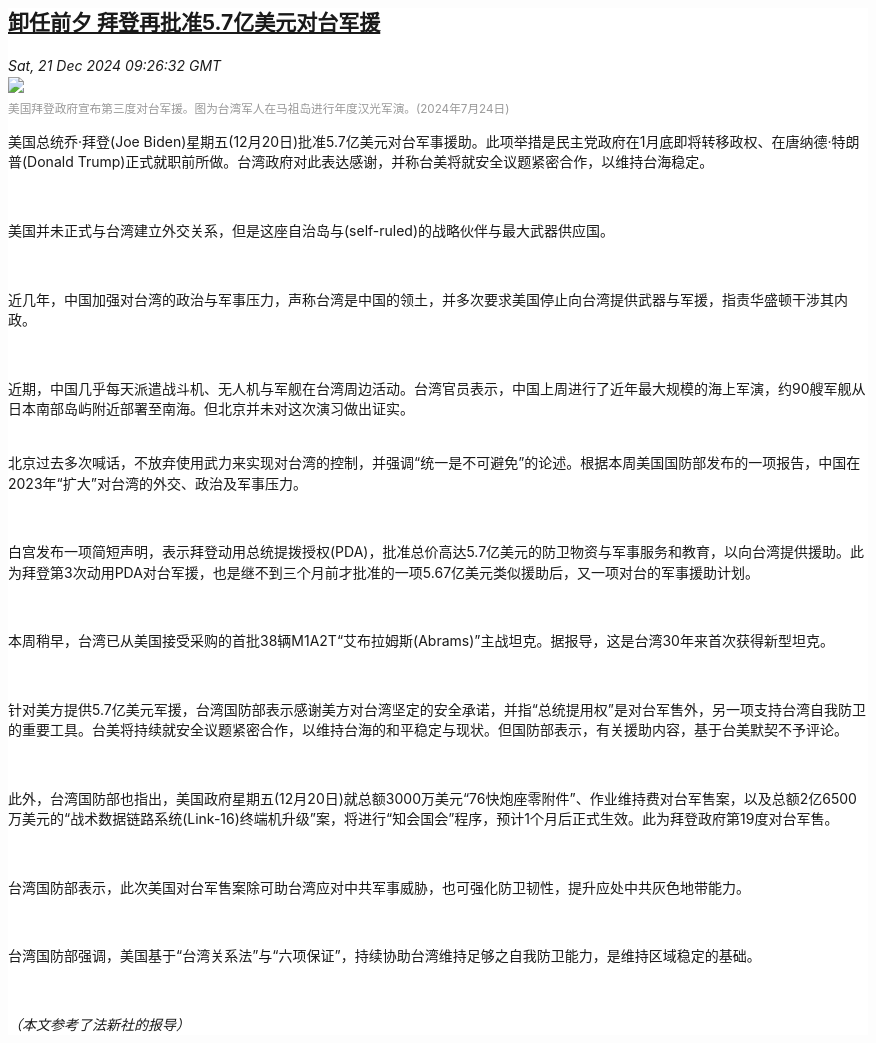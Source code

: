 
[卸任前夕 拜登再批准5.7亿美元对台军援](https://www.voachinese.com/a/us-president-biden-authorizes-571-million-in-military-aid-to-taiwan-20241221/7909460.html)
------

<div><i>Sat, 21 Dec 2024 09:26:32 GMT</i></div><img src="https://images.weserv.nl?url=gdb.voanews.com/01000000-0aff-0242-0fe9-08dcbdf89039_r1_s_w900.jpg" width="100%"><div><small style="color: #999;">美国拜登政府宣布第三度对台军援。图为台湾军人在马祖岛进行年度汉光军演。(2024年7月24日)</small></div><p>美国总统乔·拜登(Joe Biden)星期五(12月20日)批准5.7亿美元对台军事援助。此项举措是民主党政府在1月底即将转移政权、在唐纳德‧特朗普(Donald Trump)正式就职前所做。台湾政府对此表达感谢，并称台美将就安全议题紧密合作，以维持台海稳定。</p><p> </p><p>美国并未正式与台湾建立外交关系，但是这座自治岛与(self-ruled)的战略伙伴与最大武器供应国。</p><p> </p><p>近几年，中国加强对台湾的政治与军事压力，声称台湾是中国的领土，并多次要求美国停止向台湾提供武器与军援，指责华盛顿干涉其内政。</p><p> </p><p>近期，中国几乎每天派遣战斗机、无人机与军舰在台湾周边活动。台湾官员表示，中国上周进行了近年最大规模的海上军演，约90艘军舰从日本南部岛屿附近部署至南海。但北京并未对这次演习做出证实。</p><p><br />北京过去多次喊话，不放弃使用武力来实现对台湾的控制，并强调“统一是不可避免”的论述。根据本周美国国防部发布的一项报告，中国在2023年“扩大”对台湾的外交、政治及军事压力。</p><p> </p><p>白宫发布一项简短声明，表示拜登动用总统提拨授权(PDA)，批准总价高达5.7亿美元的防卫物资与军事服务和教育，以向台湾提供援助。此为拜登第3次动用PDA对台军援，也是继不到三个月前才批准的一项5.67亿美元类似援助后，又一项对台的军事援助计划。</p><p> </p><p>本周稍早，台湾已从美国接受采购的首批38辆M1A2T“艾布拉姆斯(Abrams)”主战坦克。据报导，这是台湾30年来首次获得新型坦克。</p><p> </p><p>针对美方提供5.7亿美元军援，台湾国防部表示感谢美方对台湾坚定的安全承诺，并指“总统提用权”是对台军售外，另一项支持台湾自我防卫的重要工具。台美将持续就安全议题紧密合作，以维持台海的和平稳定与现状。但国防部表示，有关援助内容，基于台美默契不予评论。</p><p> </p><p>此外，台湾国防部也指出，美国政府星期五(12月20日)就总额3000万美元“76快炮座零附件”、作业维持费对台军售案，以及总额2亿6500万美元的“战术数据链路系统(Link-16)终端机升级”案，将进行“知会国会”程序，预计1个月后正式生效。此为拜登政府第19度对台军售。</p><p> </p><p>台湾国防部表示，此次美国对台军售案除可助台湾应对中共军事威胁，也可强化防卫韧性，提升应处中共灰色地带能力。</p><p> </p><p>台湾国防部强调，美国基于“台湾关系法”与“六项保证”，持续协助台湾维持足够之自我防卫能力，是维持区域稳定的基础。</p><p> </p><p><em>（本文参考了法新社的报导）</em></p>
